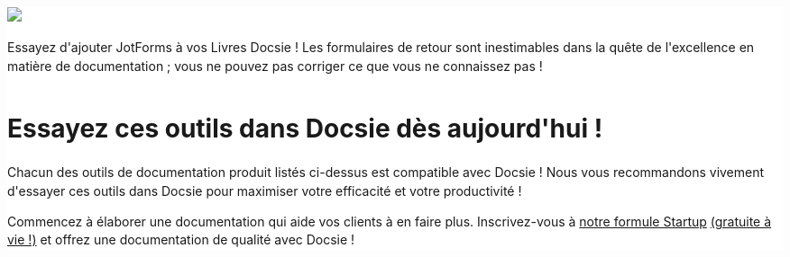 ![](https://cdn.docsie.io/workspace_tovPs7rKnzB4cmaiR/doc_GzKTESk1IUWjA77hg/file_B0XeGkP8hxM7CC5rP/boo_dqsfhc7ObadQ3xWmV/49b6ff57-5a3d-0dbe-ab79-13d2d5e41545JotformtwoDocsieExample.png)

Essayez d'ajouter JotForms à vos Livres Docsie ! Les formulaires de retour sont inestimables dans la quête de l'excellence en matière de documentation ; vous ne pouvez pas corriger ce que vous ne connaissez pas !

# Essayez ces outils dans Docsie dès aujourd'hui !

Chacun des outils de documentation produit listés ci-dessus est compatible avec Docsie ! Nous vous recommandons vivement d'essayer ces outils dans Docsie pour maximiser votre efficacité et votre productivité !

Commencez à élaborer une documentation qui aide vos clients à en faire plus. Inscrivez-vous à [notre formule Startup](https://www.docsie.io/pricing/) [(](https://www.docsie.io/pricing/)[gratuite à vie !)](https://www.docsie.io/pricing/) et offrez une documentation de qualité avec Docsie !